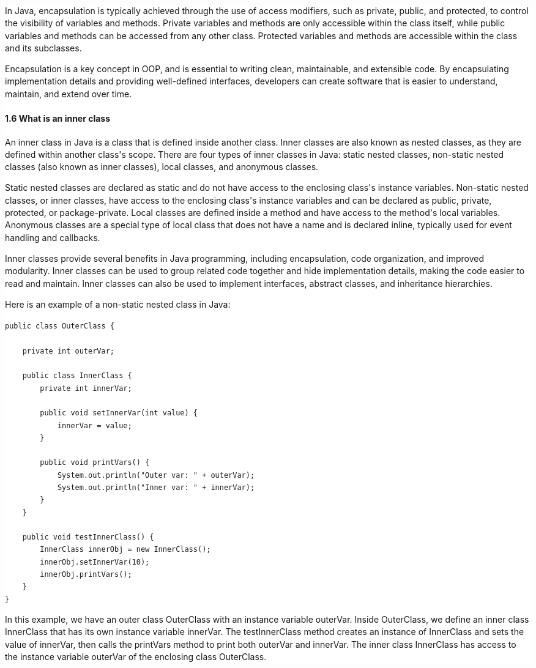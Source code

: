 In Java, encapsulation is typically achieved through the use of access modifiers, such as private, public, and protected, to control the visibility of variables and methods. Private variables and methods are only accessible within the class itself, while public variables and methods can be accessed from any other class. Protected variables and methods are accessible within the class and its subclasses.

Encapsulation is a key concept in OOP, and is essential to writing clean, maintainable, and extensible code. By encapsulating implementation details and providing well-defined interfaces, developers can create software that is easier to understand, maintain, and extend over time.


#### 1.6 What is an inner class
An inner class in Java is a class that is defined inside another class. Inner classes are also known as nested classes, as they are defined within another class's scope. There are four types of inner classes in Java: static nested classes, non-static nested classes (also known as inner classes), local classes, and anonymous classes.

Static nested classes are declared as static and do not have access to the enclosing class's instance variables. Non-static nested classes, or inner classes, have access to the enclosing class's instance variables and can be declared as public, private, protected, or package-private. Local classes are defined inside a method and have access to the method's local variables. Anonymous classes are a special type of local class that does not have a name and is declared inline, typically used for event handling and callbacks.

Inner classes provide several benefits in Java programming, including encapsulation, code organization, and improved modularity. Inner classes can be used to group related code together and hide implementation details, making the code easier to read and maintain. Inner classes can also be used to implement interfaces, abstract classes, and inheritance hierarchies.

Here is an example of a non-static nested class in Java:
```
public class OuterClass {

    private int outerVar;

    public class InnerClass {
        private int innerVar;

        public void setInnerVar(int value) {
            innerVar = value;
        }

        public void printVars() {
            System.out.println("Outer var: " + outerVar);
            System.out.println("Inner var: " + innerVar);
        }
    }

    public void testInnerClass() {
        InnerClass innerObj = new InnerClass();
        innerObj.setInnerVar(10);
        innerObj.printVars();
    }
}
```
In this example, we have an outer class OuterClass with an instance variable outerVar. Inside OuterClass, we define an inner class InnerClass that has its own instance variable innerVar. The testInnerClass method creates an instance of InnerClass and sets the value of innerVar, then calls the printVars method to print both outerVar and innerVar. The inner class InnerClass has access to the instance variable outerVar of the enclosing class OuterClass.
